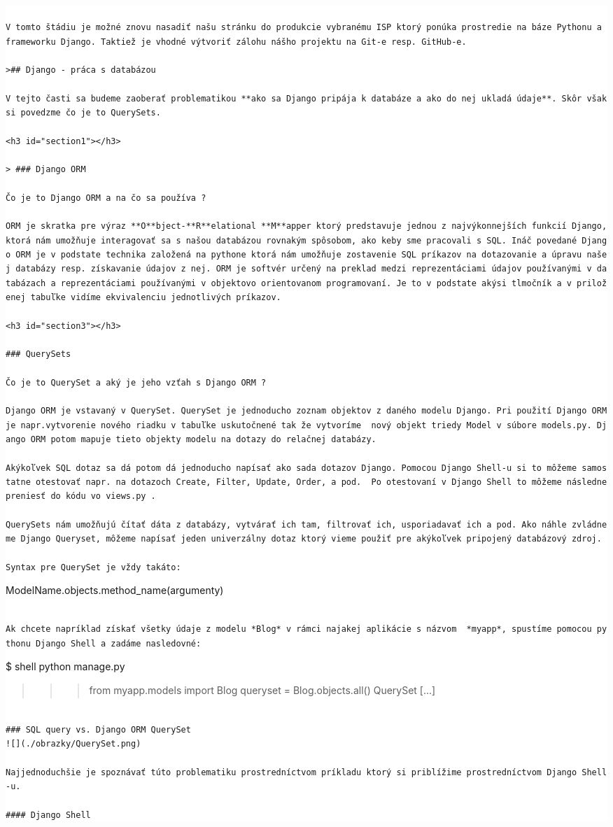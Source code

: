 ~~~

V tomto štádiu je možné znovu nasadiť našu stránku do produkcie vybranému ISP ktorý ponúka prostredie na báze Pythonu a frameworku Django. Taktiež je vhodné výtvoriť zálohu nášho projektu na Git-e resp. GitHub-e.

>## Django - práca s databázou

V tejto časti sa budeme zaoberať problematikou **ako sa Django pripája k databáze a ako do nej ukladá údaje**. Skôr však si povedzme čo je to QuerySets.

<h3 id="section1"></h3>

> ### Django ORM

Čo je to Django ORM a na čo sa používa ?

ORM je skratka pre výraz **O**bject-**R**elational **M**apper ktorý predstavuje jednou z najvýkonnejších funkcií Django, ktorá nám umožňuje interagovať sa s našou databázou rovnakým spôsobom, ako keby sme pracovali s SQL. Ináč povedané Django ORM je v podstate technika založená na pythone ktorá nám umožňuje zostavenie SQL príkazov na dotazovanie a úpravu našej databázy resp. získavanie údajov z nej. ORM je softvér určený na preklad medzi reprezentáciami údajov používanými v databázach a reprezentáciami používanými v objektovo orientovanom programovaní. Je to v podstate akýsi tlmočník a v priloženej tabuľke vidíme ekvivalenciu jednotlivých príkazov.

<h3 id="section3"></h3> 

### QuerySets

Čo je to QuerySet a aký je jeho vzťah s Django ORM ?

Django ORM je vstavaný v QuerySet. QuerySet je jednoducho zoznam objektov z daného modelu Django. Pri použití Django ORM je napr.vytvorenie nového riadku v tabuľke uskutočnené tak že vytvoríme  nový objekt triedy Model v súbore models.py. Django ORM potom mapuje tieto objekty modelu na dotazy do relačnej databázy.

Akýkoľvek SQL dotaz sa dá potom dá jednoducho napísať ako sada dotazov Django. Pomocou Django Shell-u si to môžeme samostatne otestovať napr. na dotazoch Create, Filter, Update, Order, a pod.  Po otestovaní v Django Shell to môžeme následne preniesť do kódu vo views.py .

QuerySets nám umožňujú čítať dáta z databázy, vytvárať ich tam, filtrovať ich, usporiadavať ich a pod. Ako náhle zvládneme Django Queryset, môžeme napísať jeden univerzálny dotaz ktorý vieme použiť pre akýkoľvek pripojený databázový zdroj.

Syntax pre QuerySet je vždy takáto:
~~~
ModelName.objects.method_name(argumenty)
~~~

Ak chcete napríklad získať všetky údaje z modelu *Blog* v rámci najakej aplikácie s názvom  *myapp*, spustíme pomocou pythonu Django Shell a zadáme nasledovné:
~~~
$ shell python manage.py 
>>>  from myapp.models import Blog
 >>> queryset = Blog.objects.all() 
QuerySet [...]
~~~

### SQL query vs. Django ORM QuerySet
![](./obrazky/QuerySet.png)

Najjednoduchšie je spoznávať túto problematiku prostredníctvom príkladu ktorý si priblížime prostredníctvom Django Shell-u.

#### Django Shell
~~~